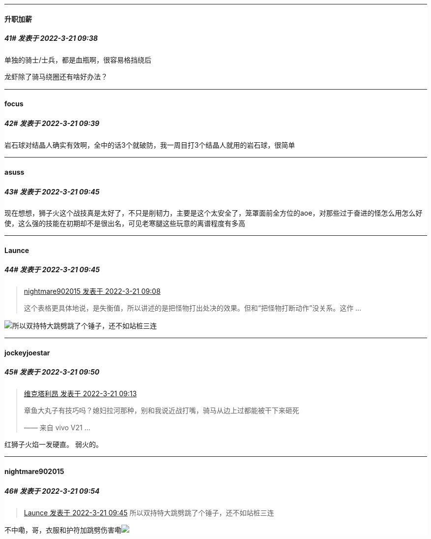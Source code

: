 *****

####  升职加薪  
##### 41#       发表于 2022-3-21 09:38

单独的骑士/士兵，都是血瓶啊，很容易格挡绕后

龙虾除了骑马绕圈还有啥好办法？

*****

####  focus  
##### 42#       发表于 2022-3-21 09:39

岩石球对结晶人确实有效啊，全中的话3个就破防，我一周目打3个结晶人就用的岩石球，很简单

*****

####  asuss  
##### 43#       发表于 2022-3-21 09:45

现在想想，狮子火这个战技真是太好了，不只是削韧力，主要是这个太安全了，笼罩面前全方位的aoe，对那些过于奋进的怪怎么用怎么好使，这么强的技能在初期却不是很出名，可见老寒腿这些玩意的离谱程度有多高

*****

####  Launce  
##### 44#       发表于 2022-3-21 09:45

<blockquote><a href="httphttps://bbs.saraba1st.com/2b/forum.php?mod=redirect&amp;goto=findpost&amp;pid=55125066&amp;ptid=2059092" target="_blank">nightmare902015 发表于 2022-3-21 09:08</a>

这个表格更具体地说，是失衡值，所以讲述的是把怪物打出处决的效果。但和“把怪物打断动作”没关系。这作 ...</blockquote>
<img src="https://static.saraba1st.com/image/smiley/face2017/067.png" referrerpolicy="no-referrer">所以双持特大跳劈跳了个锤子，还不如站桩三连

*****

####  jockeyjoestar  
##### 45#       发表于 2022-3-21 09:50

<blockquote><a href="httphttps://bbs.saraba1st.com/2b/forum.php?mod=redirect&amp;goto=findpost&amp;pid=55125134&amp;ptid=2059092" target="_blank">维克塔利昂 发表于 2022-3-21 09:13</a>

章鱼大丸子有技巧吗？媳妇拉河那种，别和我说近战打嘴，骑马从边上过都能被干下来砸死

—— 来自 vivo V21 ...</blockquote>
红狮子火焰一发硬直。 弱火的。

*****

####  nightmare902015  
##### 46#       发表于 2022-3-21 09:54

<blockquote><a href="httphttps://bbs.saraba1st.com/2b/forum.php?mod=redirect&amp;goto=findpost&amp;pid=55125451&amp;ptid=2059092" target="_blank">Launce 发表于 2022-3-21 09:45</a>
所以双持特大跳劈跳了个锤子，还不如站桩三连</blockquote>
不中嘞，哥，衣服和护符加跳劈伤害嘞<img src="https://static.saraba1st.com/image/smiley/face2017/068.png" referrerpolicy="no-referrer">
